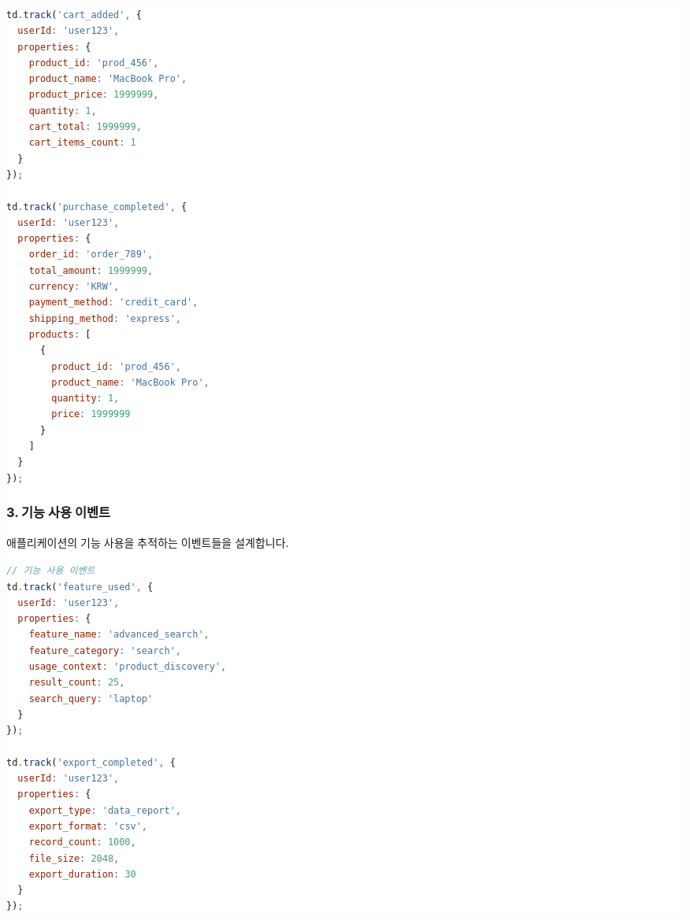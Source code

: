```javascript
td.track('cart_added', {
  userId: 'user123',
  properties: {
    product_id: 'prod_456',
    product_name: 'MacBook Pro',
    product_price: 1999999,
    quantity: 1,
    cart_total: 1999999,
    cart_items_count: 1
  }
});

td.track('purchase_completed', {
  userId: 'user123',
  properties: {
    order_id: 'order_789',
    total_amount: 1999999,
    currency: 'KRW',
    payment_method: 'credit_card',
    shipping_method: 'express',
    products: [
      {
        product_id: 'prod_456',
        product_name: 'MacBook Pro',
        quantity: 1,
        price: 1999999
      }
    ]
  }
});
```

### 3. 기능 사용 이벤트

애플리케이션의 기능 사용을 추적하는 이벤트들을 설계합니다.

```javascript
// 기능 사용 이벤트
td.track('feature_used', {
  userId: 'user123',
  properties: {
    feature_name: 'advanced_search',
    feature_category: 'search',
    usage_context: 'product_discovery',
    result_count: 25,
    search_query: 'laptop'
  }
});

td.track('export_completed', {
  userId: 'user123',
  properties: {
    export_type: 'data_report',
    export_format: 'csv',
    record_count: 1000,
    file_size: 2048,
    export_duration: 30
  }
});
```
